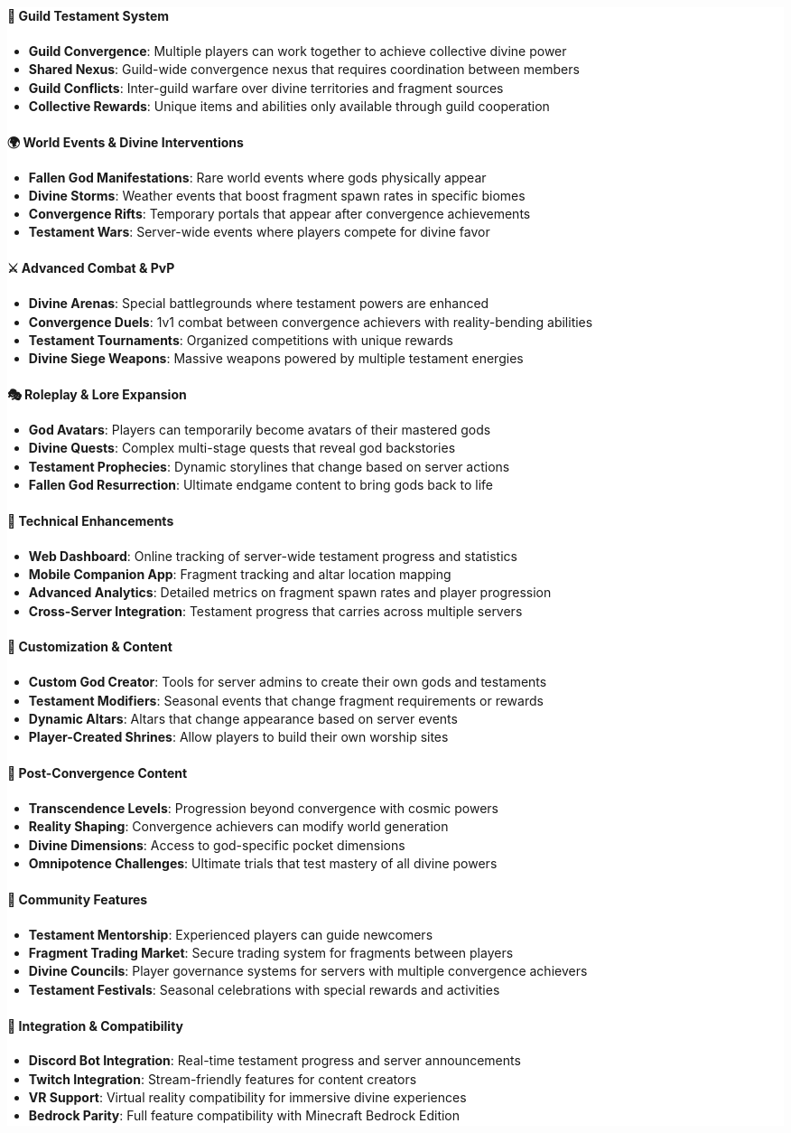 #### **🏰 Guild Testament System**
- **Guild Convergence**: Multiple players can work together to achieve collective divine power
- **Shared Nexus**: Guild-wide convergence nexus that requires coordination between members
- **Guild Conflicts**: Inter-guild warfare over divine territories and fragment sources
- **Collective Rewards**: Unique items and abilities only available through guild cooperation

#### **🌍 World Events & Divine Interventions**
- **Fallen God Manifestations**: Rare world events where gods physically appear
- **Divine Storms**: Weather events that boost fragment spawn rates in specific biomes
- **Convergence Rifts**: Temporary portals that appear after convergence achievements
- **Testament Wars**: Server-wide events where players compete for divine favor

#### **⚔️ Advanced Combat & PvP**
- **Divine Arenas**: Special battlegrounds where testament powers are enhanced
- **Convergence Duels**: 1v1 combat between convergence achievers with reality-bending abilities
- **Testament Tournaments**: Organized competitions with unique rewards
- **Divine Siege Weapons**: Massive weapons powered by multiple testament energies

#### **🎭 Roleplay & Lore Expansion**
- **God Avatars**: Players can temporarily become avatars of their mastered gods
- **Divine Quests**: Complex multi-stage quests that reveal god backstories
- **Testament Prophecies**: Dynamic storylines that change based on server actions
- **Fallen God Resurrection**: Ultimate endgame content to bring gods back to life

#### **🔧 Technical Enhancements**
- **Web Dashboard**: Online tracking of server-wide testament progress and statistics
- **Mobile Companion App**: Fragment tracking and altar location mapping
- **Advanced Analytics**: Detailed metrics on fragment spawn rates and player progression
- **Cross-Server Integration**: Testament progress that carries across multiple servers

#### **🎨 Customization & Content**
- **Custom God Creator**: Tools for server admins to create their own gods and testaments
- **Testament Modifiers**: Seasonal events that change fragment requirements or rewards
- **Dynamic Altars**: Altars that change appearance based on server events
- **Player-Created Shrines**: Allow players to build their own worship sites

#### **🌟 Post-Convergence Content**
- **Transcendence Levels**: Progression beyond convergence with cosmic powers
- **Reality Shaping**: Convergence achievers can modify world generation
- **Divine Dimensions**: Access to god-specific pocket dimensions
- **Omnipotence Challenges**: Ultimate trials that test mastery of all divine powers

#### **🤝 Community Features**
- **Testament Mentorship**: Experienced players can guide newcomers
- **Fragment Trading Market**: Secure trading system for fragments between players
- **Divine Councils**: Player governance systems for servers with multiple convergence achievers
- **Testament Festivals**: Seasonal celebrations with special rewards and activities

#### **📱 Integration & Compatibility**
- **Discord Bot Integration**: Real-time testament progress and server announcements
- **Twitch Integration**: Stream-friendly features for content creators
- **VR Support**: Virtual reality compatibility for immersive divine experiences
- **Bedrock Parity**: Full feature compatibility with Minecraft Bedrock Edition

